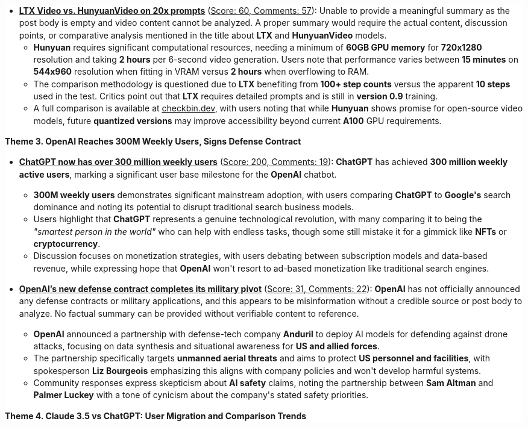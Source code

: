
- **[LTX Video vs. HunyuanVideo on 20x prompts](https://v.redd.it/y6comqv9lw4e1)** ([Score: 60, Comments: 57](https://reddit.com/r/StableDiffusion/comments/1h6sdsp/ltx_video_vs_hunyuanvideo_on_20x_prompts/)): Unable to provide a meaningful summary as the post body is empty and video content cannot be analyzed. A proper summary would require the actual content, discussion points, or comparative analysis mentioned in the title about **LTX** and **HunyuanVideo** models.
  - **Hunyuan** requires significant computational resources, needing a minimum of **60GB GPU memory** for **720x1280** resolution and taking **2 hours** per 6-second video generation. Users note that performance varies between **15 minutes** on **544x960** resolution when fitting in VRAM versus **2 hours** when overflowing to RAM.
  - The comparison methodology is questioned due to **LTX** benefiting from **100+ step counts** versus the apparent **10 steps** used in the test. Critics point out that **LTX** requires detailed prompts and is still in **version 0.9** training.
  - A full comparison is available at [checkbin.dev](https://app.checkbin.dev/snapshots/70ddac47-4a0d-42f2-ac1a-2a4fe572c346), with users noting that while **Hunyuan** shows promise for open-source video models, future **quantized versions** may improve accessibility beyond current **A100** GPU requirements.


**Theme 3. OpenAI Reaches 300M Weekly Users, Signs Defense Contract**

- **[ChatGPT now has over 300 million weekly users](https://www.theverge.com/2024/12/4/24313097/chatgpt-300-million-weekly-users)** ([Score: 200, Comments: 19](https://reddit.com/r/OpenAI/comments/1h6m4so/chatgpt_now_has_over_300_million_weekly_users/)): **ChatGPT** has achieved **300 million weekly active users**, marking a significant user base milestone for the **OpenAI** chatbot.
  - **300M weekly users** demonstrates significant mainstream adoption, with users comparing **ChatGPT** to **Google's** search dominance and noting its potential to disrupt traditional search business models.
  - Users highlight that **ChatGPT** represents a genuine technological revolution, with many comparing it to being the *"smartest person in the world"* who can help with endless tasks, though some still mistake it for a gimmick like **NFTs** or **cryptocurrency**.
  - Discussion focuses on monetization strategies, with users debating between subscription models and data-based revenue, while expressing hope that **OpenAI** won't resort to ad-based monetization like traditional search engines.


- **[OpenAI’s new defense contract completes its military pivot](https://www.technologyreview.com/2024/12/04/1107897/openais-new-defense-contract-completes-its-military-pivot/?utm_medium=tr_social&utm_source=reddit&utm_campaign=site_visitor.unpaid.engagement)** ([Score: 31, Comments: 22](https://reddit.com/r/OpenAI/comments/1h6odpi/openais_new_defense_contract_completes_its/)): **OpenAI** has not officially announced any defense contracts or military applications, and this appears to be misinformation without a credible source or post body to analyze. No factual summary can be provided without verifiable content to reference.
  - **OpenAI** announced a partnership with defense-tech company **Anduril** to deploy AI models for defending against drone attacks, focusing on data synthesis and situational awareness for **US and allied forces**.
  - The partnership specifically targets **unmanned aerial threats** and aims to protect **US personnel and facilities**, with spokesperson **Liz Bourgeois** emphasizing this aligns with company policies and won't develop harmful systems.
  - Community responses express skepticism about **AI safety** claims, noting the partnership between **Sam Altman** and **Palmer Luckey** with a tone of cynicism about the company's stated safety priorities.


**Theme 4. Claude 3.5 vs ChatGPT: User Migration and Comparison Trends**
